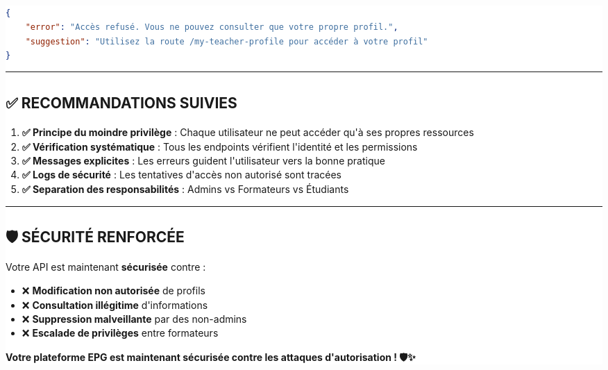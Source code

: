 ```json
{
    "error": "Accès refusé. Vous ne pouvez consulter que votre propre profil.",
    "suggestion": "Utilisez la route /my-teacher-profile pour accéder à votre profil"
}
```

---

## ✅ **RECOMMANDATIONS SUIVIES**

1. **✅ Principe du moindre privilège** : Chaque utilisateur ne peut accéder qu'à ses propres ressources
2. **✅ Vérification systématique** : Tous les endpoints vérifient l'identité et les permissions
3. **✅ Messages explicites** : Les erreurs guident l'utilisateur vers la bonne pratique
4. **✅ Logs de sécurité** : Les tentatives d'accès non autorisé sont tracées
5. **✅ Separation des responsabilités** : Admins vs Formateurs vs Étudiants

---

## 🛡️ **SÉCURITÉ RENFORCÉE**

Votre API est maintenant **sécurisée** contre :
- ❌ **Modification non autorisée** de profils
- ❌ **Consultation illégitime** d'informations
- ❌ **Suppression malveillante** par des non-admins
- ❌ **Escalade de privilèges** entre formateurs

**Votre plateforme EPG est maintenant sécurisée contre les attaques d'autorisation ! 🛡️✨**
